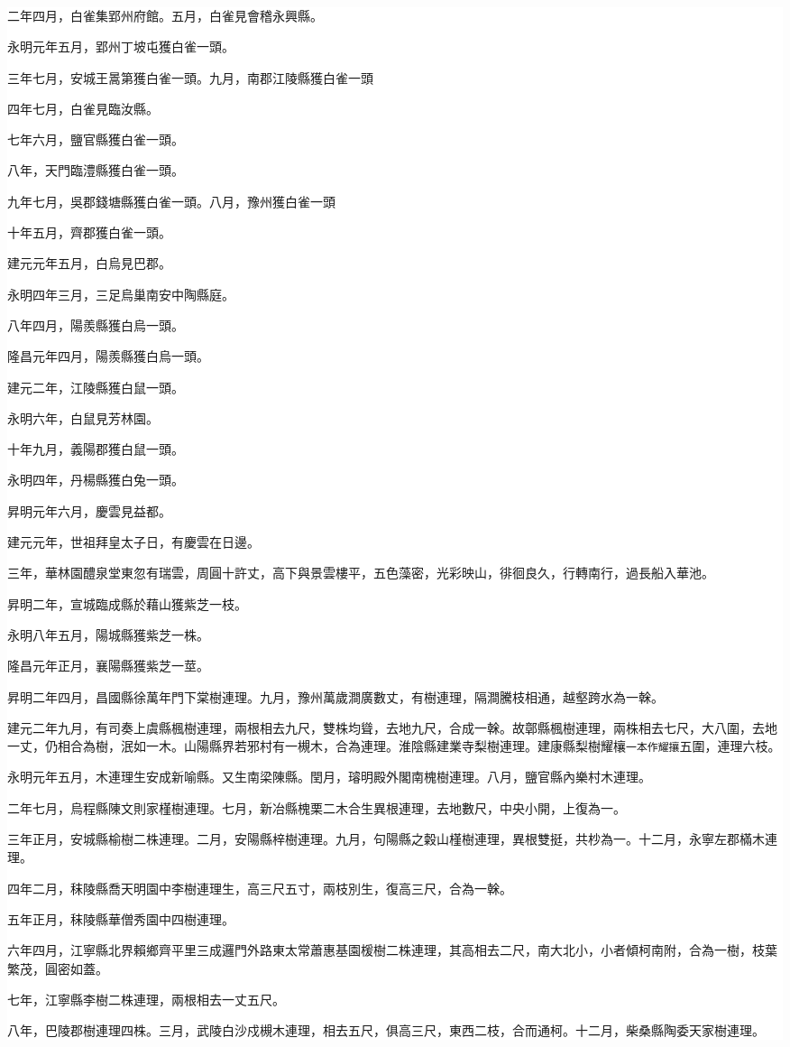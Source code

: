 二年四月，白雀集郢州府館。五月，白雀見會稽永興縣。

永明元年五月，郢州丁坡屯獲白雀一頭。

三年七月，安城王暠第獲白雀一頭。九月，南郡江陵縣獲白雀一頭

四年七月，白雀見臨汝縣。

七年六月，鹽官縣獲白雀一頭。

八年，天門臨澧縣獲白雀一頭。

九年七月，吳郡錢塘縣獲白雀一頭。八月，豫州獲白雀一頭

十年五月，齊郡獲白雀一頭。

建元元年五月，白烏見巴郡。

永明四年三月，三足烏巢南安中陶縣庭。

八年四月，陽羨縣獲白烏一頭。

隆昌元年四月，陽羨縣獲白烏一頭。

建元二年，江陵縣獲白鼠一頭。

永明六年，白鼠見芳林園。

十年九月，義陽郡獲白鼠一頭。

永明四年，丹楊縣獲白兔一頭。

昇明元年六月，慶雲見益都。

建元元年，世祖拜皇太子日，有慶雲在日邊。

三年，華林園醴泉堂東忽有瑞雲，周圓十許丈，高下與景雲樓平，五色藻密，光彩映山，徘徊良久，行轉南行，過長船入華池。

昇明二年，宣城臨成縣於藉山獲紫芝一枝。

永明八年五月，陽城縣獲紫芝一株。

隆昌元年正月，襄陽縣獲紫芝一莖。

昇明二年四月，昌國縣徐萬年門下棠樹連理。九月，豫州萬歲澗廣數丈，有樹連理，隔澗騰枝相通，越壑跨水為一榦。

建元二年九月，有司奏上虞縣楓樹連理，兩根相去九尺，雙株均聳，去地九尺，合成一榦。故鄣縣楓樹連理，兩株相去七尺，大八圍，去地一丈，仍相合為樹，泯如一木。山陽縣界若邪村有一槻木，合為連理。淮陰縣建業寺梨樹連理。建康縣梨樹耀欀`一本作耀攘`五圍，連理六枝。

永明元年五月，木連理生安成新喻縣。又生南梁陳縣。閏月，璿明殿外閣南槐樹連理。八月，鹽官縣內樂村木連理。

二年七月，烏程縣陳文則家槿樹連理。七月，新冶縣槐栗二木合生異根連理，去地數尺，中央小開，上復為一。

三年正月，安城縣榆樹二株連理。二月，安陽縣梓樹連理。九月，句陽縣之糓山槿樹連理，異根雙挺，共杪為一。十二月，永寧左郡樠木連理。

四年二月，秣陵縣喬天明園中李樹連理生，高三尺五寸，兩枝別生，復高三尺，合為一榦。

五年正月，秣陵縣華僧秀園中四樹連理。

六年四月，江寧縣北界賴鄉齊平里三成邏門外路東太常蕭惠基園楥樹二株連理，其高相去二尺，南大北小，小者傾柯南附，合為一樹，枝葉繁茂，圓密如蓋。

七年，江寧縣李樹二株連理，兩根相去一丈五尺。

八年，巴陵郡樹連理四株。三月，武陵白沙戍槻木連理，相去五尺，俱高三尺，東西二枝，合而通柯。十二月，柴桑縣陶委天家樹連理。
